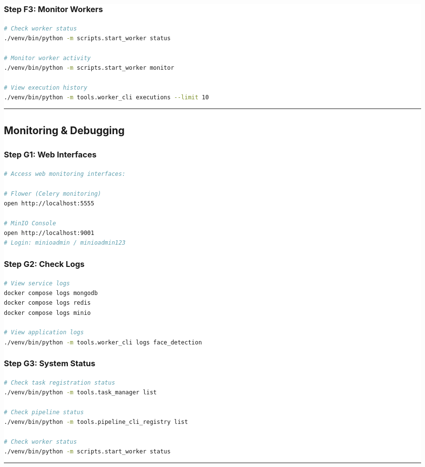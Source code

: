 ### Step F3: Monitor Workers
```bash
# Check worker status
./venv/bin/python -m scripts.start_worker status

# Monitor worker activity
./venv/bin/python -m scripts.start_worker monitor

# View execution history
./venv/bin/python -m tools.worker_cli executions --limit 10
```

---

## Monitoring & Debugging

### Step G1: Web Interfaces
```bash
# Access web monitoring interfaces:

# Flower (Celery monitoring)
open http://localhost:5555

# MinIO Console
open http://localhost:9001
# Login: minioadmin / minioadmin123
```

### Step G2: Check Logs
```bash
# View service logs
docker compose logs mongodb
docker compose logs redis
docker compose logs minio

# View application logs
./venv/bin/python -m tools.worker_cli logs face_detection
```

### Step G3: System Status
```bash
# Check task registration status
./venv/bin/python -m tools.task_manager list

# Check pipeline status
./venv/bin/python -m tools.pipeline_cli_registry list

# Check worker status
./venv/bin/python -m scripts.start_worker status
```

---